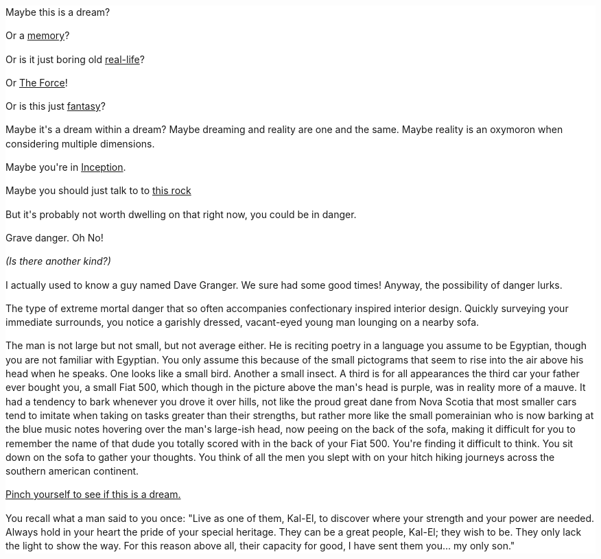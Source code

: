 Maybe this is a dream?

Or a [memory](memories/memories.md)?

Or is it just boring old [real-life](real-life/real-life.md)?

Or [The Force](https://www.youtube.com/watch?v=cFn-NobVaoI&feature=youtu.be)!

Or is this just [fantasy](https://www.youtube.com/watch?v=fJ9rUzIMcZQ)?

Maybe it's a dream within a dream? Maybe dreaming and reality are one and the
same. Maybe reality is an oxymoron when considering multiple dimensions.

Maybe you're in [Inception](inception/inception.md).

Maybe you should just talk to to [this rock](rock/rock.md)

But it's probably not worth dwelling on that right now, you could be in danger.

Grave danger. Oh No!

*(Is there another kind?)*

I actually used to know a guy named Dave Granger. We sure had some good times! Anyway, the possibility of danger lurks.

The type of extreme mortal danger that so often accompanies confectionary inspired interior design.
Quickly surveying your immediate surrounds, you notice a garishly dressed,
vacant-eyed young man lounging on a nearby sofa.

The man is not large but not small, but not average either.
He is reciting poetry in a language you assume to be Egyptian, 
though you are not familiar with Egyptian. You only assume this
because of the small pictograms that seem to rise into the 
air above his head when he speaks. One looks like a small bird.
Another a small insect. A third is for all appearances the 
third car your father ever bought you, a small Fiat 500, which
though in the picture above the man's head is purple, was 
in reality more of a mauve. It had a tendency to bark whenever
you drove it over hills, not like the proud great dane from 
Nova Scotia that most smaller cars tend to imitate when taking
on tasks greater than their strengths, but rather more like 
the small pomerainian who is now barking at the blue music notes
hovering over the man's large-ish head, now peeing on the 
back of the sofa, making it difficult for you to remember the
name of that dude you totally scored with in the back of your 
Fiat 500. You're finding it difficult to think. You sit down on
the sofa to gather your thoughts. You think of all the men 
you slept with on your hitch hiking journeys across the southern
american continent.

[Pinch yourself to see if this is a dream.](./is-this-a-dream/is-this-a-dream.md)

You recall what a man said to you once: "Live as one of them, Kal-El, to discover
where your strength and your power are needed. Always hold in your heart the
pride of your special heritage. They can be a great people, Kal-El; they wish to
be. They only lack the light to show the way. For this reason above all, their
capacity for good, I have sent them you... my only son."

